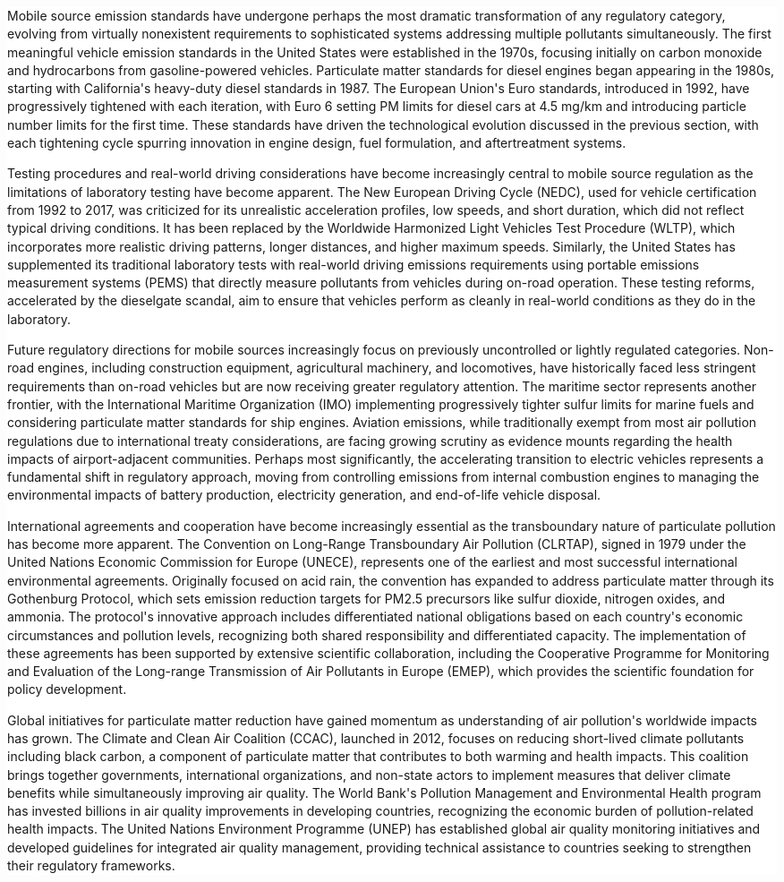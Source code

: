 Mobile source emission standards have undergone perhaps the most dramatic transformation of any regulatory category, evolving from virtually nonexistent requirements to sophisticated systems addressing multiple pollutants simultaneously. The first meaningful vehicle emission standards in the United States were established in the 1970s, focusing initially on carbon monoxide and hydrocarbons from gasoline-powered vehicles. Particulate matter standards for diesel engines began appearing in the 1980s, starting with California's heavy-duty diesel standards in 1987. The European Union's Euro standards, introduced in 1992, have progressively tightened with each iteration, with Euro 6 setting PM limits for diesel cars at 4.5 mg/km and introducing particle number limits for the first time. These standards have driven the technological evolution discussed in the previous section, with each tightening cycle spurring innovation in engine design, fuel formulation, and aftertreatment systems.

Testing procedures and real-world driving considerations have become increasingly central to mobile source regulation as the limitations of laboratory testing have become apparent. The New European Driving Cycle (NEDC), used for vehicle certification from 1992 to 2017, was criticized for its unrealistic acceleration profiles, low speeds, and short duration, which did not reflect typical driving conditions. It has been replaced by the Worldwide Harmonized Light Vehicles Test Procedure (WLTP), which incorporates more realistic driving patterns, longer distances, and higher maximum speeds. Similarly, the United States has supplemented its traditional laboratory tests with real-world driving emissions requirements using portable emissions measurement systems (PEMS) that directly measure pollutants from vehicles during on-road operation. These testing reforms, accelerated by the dieselgate scandal, aim to ensure that vehicles perform as cleanly in real-world conditions as they do in the laboratory.

Future regulatory directions for mobile sources increasingly focus on previously uncontrolled or lightly regulated categories. Non-road engines, including construction equipment, agricultural machinery, and locomotives, have historically faced less stringent requirements than on-road vehicles but are now receiving greater regulatory attention. The maritime sector represents another frontier, with the International Maritime Organization (IMO) implementing progressively tighter sulfur limits for marine fuels and considering particulate matter standards for ship engines. Aviation emissions, while traditionally exempt from most air pollution regulations due to international treaty considerations, are facing growing scrutiny as evidence mounts regarding the health impacts of airport-adjacent communities. Perhaps most significantly, the accelerating transition to electric vehicles represents a fundamental shift in regulatory approach, moving from controlling emissions from internal combustion engines to managing the environmental impacts of battery production, electricity generation, and end-of-life vehicle disposal.

International agreements and cooperation have become increasingly essential as the transboundary nature of particulate pollution has become more apparent. The Convention on Long-Range Transboundary Air Pollution (CLRTAP), signed in 1979 under the United Nations Economic Commission for Europe (UNECE), represents one of the earliest and most successful international environmental agreements. Originally focused on acid rain, the convention has expanded to address particulate matter through its Gothenburg Protocol, which sets emission reduction targets for PM2.5 precursors like sulfur dioxide, nitrogen oxides, and ammonia. The protocol's innovative approach includes differentiated national obligations based on each country's economic circumstances and pollution levels, recognizing both shared responsibility and differentiated capacity. The implementation of these agreements has been supported by extensive scientific collaboration, including the Cooperative Programme for Monitoring and Evaluation of the Long-range Transmission of Air Pollutants in Europe (EMEP), which provides the scientific foundation for policy development.

Global initiatives for particulate matter reduction have gained momentum as understanding of air pollution's worldwide impacts has grown. The Climate and Clean Air Coalition (CCAC), launched in 2012, focuses on reducing short-lived climate pollutants including black carbon, a component of particulate matter that contributes to both warming and health impacts. This coalition brings together governments, international organizations, and non-state actors to implement measures that deliver climate benefits while simultaneously improving air quality. The World Bank's Pollution Management and Environmental Health program has invested billions in air quality improvements in developing countries, recognizing the economic burden of pollution-related health impacts. The United Nations Environment Programme (UNEP) has established global air quality monitoring initiatives and developed guidelines for integrated air quality management, providing technical assistance to countries seeking to strengthen their regulatory frameworks.
